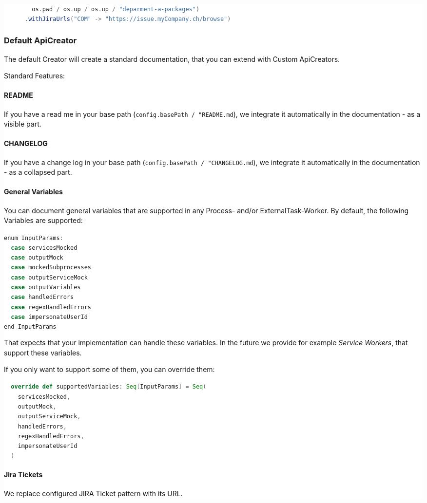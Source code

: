 ```scala
        os.pwd / os.up / os.up / "deparment-a-packages")
      .withJiraUrls("COM" -> "https://issue.myCompany.ch/browse")  
```

### Default ApiCreator
The default Creator will create a standard documentation, that you can extend with Custom ApiCreators.

Standard Features:

#### README
If you have a read me in your base path (`config.basePath / "README.md`), 
we integrate it automatically in the documentation - as a visible part.

#### CHANGELOG
If you have a change log in your base path (`config.basePath / "CHANGELOG.md`), 
we integrate it automatically in the documentation - as a collapsed part.

#### General Variables
You can document general variables that are supported in any Process- and/or ExternalTask-Worker. 
By default, the following Variables are supported:

```scala
enum InputParams:
  case servicesMocked
  case outputMock
  case mockedSubprocesses
  case outputServiceMock
  case outputVariables
  case handledErrors
  case regexHandledErrors
  case impersonateUserId
end InputParams
```
That expects that your implementation can handle these variables. 
In the future we provide for example _Service Workers_, that support these variables.

If you only want to support some of them, you can override them:

```scala
  override def supportedVariables: Seq[InputParams] = Seq(
    servicesMocked,
    outputMock,
    outputServiceMock,
    handledErrors,
    regexHandledErrors,
    impersonateUserId
  )
```

#### Jira Tickets
We replace configured JIRA Ticket pattern with its URL.
